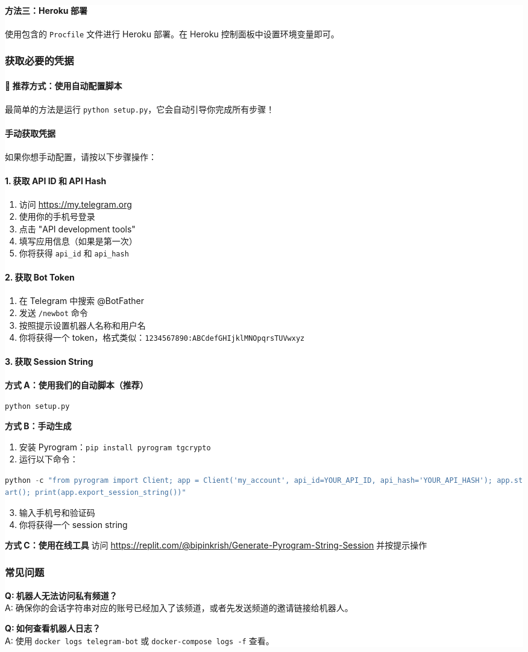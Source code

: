 #### 方法三：Heroku 部署

使用包含的 `Procfile` 文件进行 Heroku 部署。在 Heroku 控制面板中设置环境变量即可。

### 获取必要的凭据

#### 🚀 推荐方式：使用自动配置脚本

最简单的方法是运行 `python setup.py`，它会自动引导你完成所有步骤！

#### 手动获取凭据

如果你想手动配置，请按以下步骤操作：

#### 1. 获取 API ID 和 API Hash

1. 访问 https://my.telegram.org
2. 使用你的手机号登录
3. 点击 "API development tools"
4. 填写应用信息（如果是第一次）
5. 你将获得 `api_id` 和 `api_hash`

#### 2. 获取 Bot Token

1. 在 Telegram 中搜索 @BotFather
2. 发送 `/newbot` 命令
3. 按照提示设置机器人名称和用户名
4. 你将获得一个 token，格式类似：`1234567890:ABCdefGHIjklMNOpqrsTUVwxyz`

#### 3. 获取 Session String

**方式 A：使用我们的自动脚本（推荐）**
```bash
python setup.py
```

**方式 B：手动生成**
1. 安装 Pyrogram：`pip install pyrogram tgcrypto`
2. 运行以下命令：
```python
python -c "from pyrogram import Client; app = Client('my_account', api_id=YOUR_API_ID, api_hash='YOUR_API_HASH'); app.start(); print(app.export_session_string())"
```
3. 输入手机号和验证码
4. 你将获得一个 session string

**方式 C：使用在线工具**
访问 https://replit.com/@bipinkrish/Generate-Pyrogram-String-Session 并按提示操作

### 常见问题

**Q: 机器人无法访问私有频道？**  
A: 确保你的会话字符串对应的账号已经加入了该频道，或者先发送频道的邀请链接给机器人。

**Q: 如何查看机器人日志？**  
A: 使用 `docker logs telegram-bot` 或 `docker-compose logs -f` 查看。
